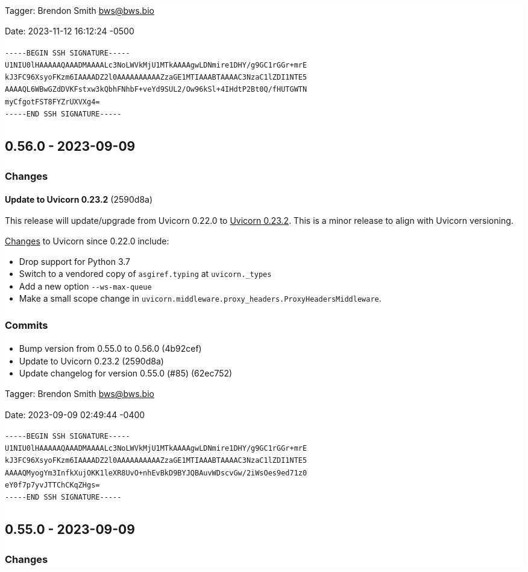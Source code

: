 Tagger: Brendon Smith <bws@bws.bio>

Date: 2023-11-12 16:12:24 -0500

```text
-----BEGIN SSH SIGNATURE-----
U1NIU0lHAAAAAQAAADMAAAALc3NoLWVkMjU1MTkAAAAgwLDNmire1DHY/g9GC1rGGr+mrE
kJ3FC96XsyoFKzm6IAAAADZ2l0AAAAAAAAAAZzaGE1MTIAAABTAAAAC3NzaC1lZDI1NTE5
AAAAQL6WBwGZdDVKFstxw3kQbhFNhbF+veYd9SUL2/Ow96kSl+4IHdtP2Bt0Q/fHUTGWTN
myCfgotFST8FYZrUXVXg4=
-----END SSH SIGNATURE-----
```

## 0.56.0 - 2023-09-09

### Changes

**Update to Uvicorn 0.23.2** (2590d8a)

This release will update/upgrade from Uvicorn 0.22.0 to
[Uvicorn 0.23.2](https://github.com/encode/uvicorn/blob/HEAD/CHANGELOG.md).
This is a minor release to align with Uvicorn versioning.

[Changes](https://github.com/encode/uvicorn/compare/0.22.0...0.23.2)
to Uvicorn since 0.22.0 include:

- Drop support for Python 3.7
- Switch to a vendored copy of `asgiref.typing` at `uvicorn._types`
- Add a new option `--ws-max-queue`
- Make a small scope change in
  `uvicorn.middleware.proxy_headers.ProxyHeadersMiddleware`.

### Commits

- Bump version from 0.55.0 to 0.56.0 (4b92cef)
- Update to Uvicorn 0.23.2 (2590d8a)
- Update changelog for version 0.55.0 (#85) (62ec752)

Tagger: Brendon Smith <bws@bws.bio>

Date: 2023-09-09 02:49:44 -0400

```text
-----BEGIN SSH SIGNATURE-----
U1NIU0lHAAAAAQAAADMAAAALc3NoLWVkMjU1MTkAAAAgwLDNmire1DHY/g9GC1rGGr+mrE
kJ3FC96XsyoFKzm6IAAAADZ2l0AAAAAAAAAAZzaGE1MTIAAABTAAAAC3NzaC1lZDI1NTE5
AAAAQMyogYm3InfkXujOKK1leXR8UvO+nhEvBkD9BYJQBAuvWDscvGw/2iWsOes9ed71z0
eY0f7p7yvJTTChCKqZHgs=
-----END SSH SIGNATURE-----
```

## 0.55.0 - 2023-09-09

### Changes
